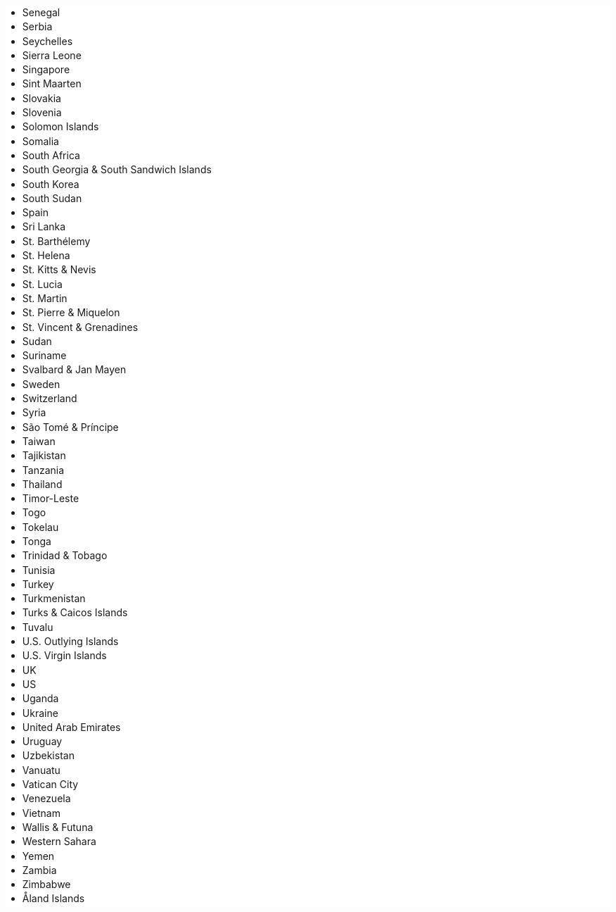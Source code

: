 - Senegal
- Serbia
- Seychelles
- Sierra Leone
- Singapore
- Sint Maarten
- Slovakia
- Slovenia
- Solomon Islands
- Somalia
- South Africa
- South Georgia & South Sandwich Islands
- South Korea
- South Sudan
- Spain
- Sri Lanka
- St. Barthélemy
- St. Helena
- St. Kitts & Nevis
- St. Lucia
- St. Martin
- St. Pierre & Miquelon
- St. Vincent & Grenadines
- Sudan
- Suriname
- Svalbard & Jan Mayen
- Sweden
- Switzerland
- Syria
- São Tomé & Príncipe
- Taiwan
- Tajikistan
- Tanzania
- Thailand
- Timor-Leste
- Togo
- Tokelau
- Tonga
- Trinidad & Tobago
- Tunisia
- Turkey
- Turkmenistan
- Turks & Caicos Islands
- Tuvalu
- U.S. Outlying Islands
- U.S. Virgin Islands
- UK
- US
- Uganda
- Ukraine
- United Arab Emirates
- Uruguay
- Uzbekistan
- Vanuatu
- Vatican City
- Venezuela
- Vietnam
- Wallis & Futuna
- Western Sahara
- Yemen
- Zambia
- Zimbabwe
- Åland Islands
